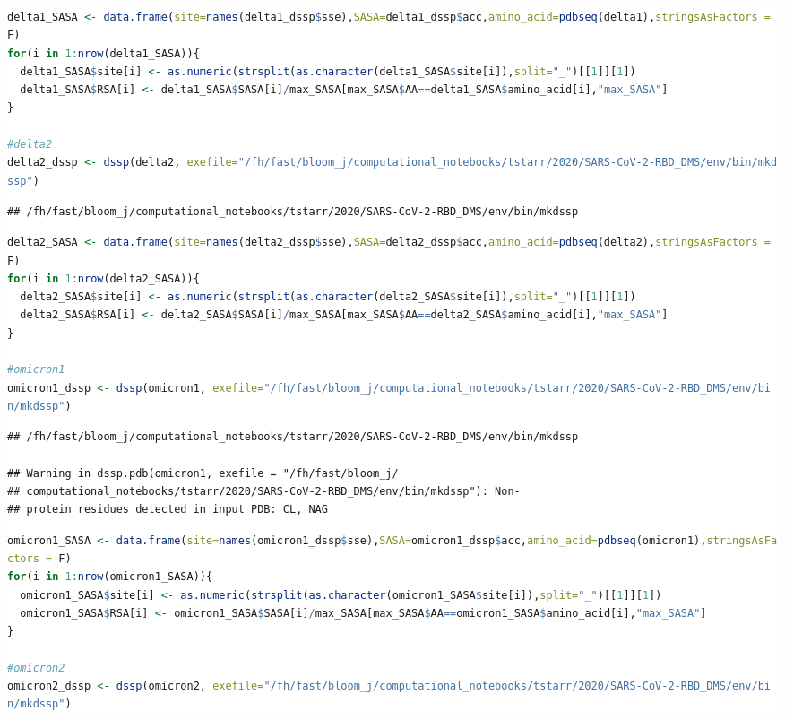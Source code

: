 ``` r
delta1_SASA <- data.frame(site=names(delta1_dssp$sse),SASA=delta1_dssp$acc,amino_acid=pdbseq(delta1),stringsAsFactors = F)
for(i in 1:nrow(delta1_SASA)){
  delta1_SASA$site[i] <- as.numeric(strsplit(as.character(delta1_SASA$site[i]),split="_")[[1]][1])
  delta1_SASA$RSA[i] <- delta1_SASA$SASA[i]/max_SASA[max_SASA$AA==delta1_SASA$amino_acid[i],"max_SASA"]
}

#delta2
delta2_dssp <- dssp(delta2, exefile="/fh/fast/bloom_j/computational_notebooks/tstarr/2020/SARS-CoV-2-RBD_DMS/env/bin/mkdssp")
```

    ## /fh/fast/bloom_j/computational_notebooks/tstarr/2020/SARS-CoV-2-RBD_DMS/env/bin/mkdssp

``` r
delta2_SASA <- data.frame(site=names(delta2_dssp$sse),SASA=delta2_dssp$acc,amino_acid=pdbseq(delta2),stringsAsFactors = F)
for(i in 1:nrow(delta2_SASA)){
  delta2_SASA$site[i] <- as.numeric(strsplit(as.character(delta2_SASA$site[i]),split="_")[[1]][1])
  delta2_SASA$RSA[i] <- delta2_SASA$SASA[i]/max_SASA[max_SASA$AA==delta2_SASA$amino_acid[i],"max_SASA"]
}

#omicron1
omicron1_dssp <- dssp(omicron1, exefile="/fh/fast/bloom_j/computational_notebooks/tstarr/2020/SARS-CoV-2-RBD_DMS/env/bin/mkdssp")
```

    ## /fh/fast/bloom_j/computational_notebooks/tstarr/2020/SARS-CoV-2-RBD_DMS/env/bin/mkdssp

    ## Warning in dssp.pdb(omicron1, exefile = "/fh/fast/bloom_j/
    ## computational_notebooks/tstarr/2020/SARS-CoV-2-RBD_DMS/env/bin/mkdssp"): Non-
    ## protein residues detected in input PDB: CL, NAG

``` r
omicron1_SASA <- data.frame(site=names(omicron1_dssp$sse),SASA=omicron1_dssp$acc,amino_acid=pdbseq(omicron1),stringsAsFactors = F)
for(i in 1:nrow(omicron1_SASA)){
  omicron1_SASA$site[i] <- as.numeric(strsplit(as.character(omicron1_SASA$site[i]),split="_")[[1]][1])
  omicron1_SASA$RSA[i] <- omicron1_SASA$SASA[i]/max_SASA[max_SASA$AA==omicron1_SASA$amino_acid[i],"max_SASA"]
}

#omicron2
omicron2_dssp <- dssp(omicron2, exefile="/fh/fast/bloom_j/computational_notebooks/tstarr/2020/SARS-CoV-2-RBD_DMS/env/bin/mkdssp")
```
